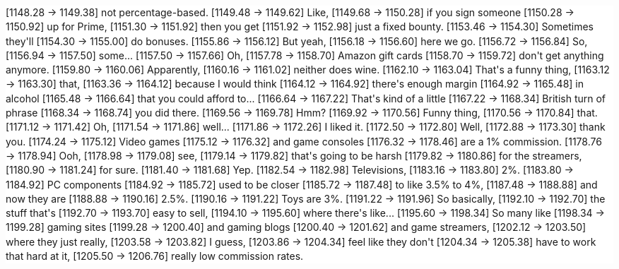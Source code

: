 [1148.28 → 1149.38] not percentage-based.
[1149.48 → 1149.62] Like,
[1149.68 → 1150.28] if you sign someone
[1150.28 → 1150.92] up for Prime,
[1151.30 → 1151.92] then you get
[1151.92 → 1152.98] just a fixed bounty.
[1153.46 → 1154.30] Sometimes they'll
[1154.30 → 1155.00] do bonuses.
[1155.86 → 1156.12] But yeah,
[1156.18 → 1156.60] here we go.
[1156.72 → 1156.84] So,
[1156.94 → 1157.50] some...
[1157.50 → 1157.66] Oh,
[1157.78 → 1158.70] Amazon gift cards
[1158.70 → 1159.72] don't get anything anymore.
[1159.80 → 1160.06] Apparently,
[1160.16 → 1161.02] neither does wine.
[1162.10 → 1163.04] That's a funny thing,
[1163.12 → 1163.30] that,
[1163.36 → 1164.12] because I would think
[1164.12 → 1164.92] there's enough margin
[1164.92 → 1165.48] in alcohol
[1165.48 → 1166.64] that you could afford to...
[1166.64 → 1167.22] That's kind of a little
[1167.22 → 1168.34] British turn of phrase
[1168.34 → 1168.74] you did there.
[1169.56 → 1169.78] Hmm?
[1169.92 → 1170.56] Funny thing,
[1170.56 → 1170.84] that.
[1171.12 → 1171.42] Oh,
[1171.54 → 1171.86] well...
[1171.86 → 1172.26] I liked it.
[1172.50 → 1172.80] Well,
[1172.88 → 1173.30] thank you.
[1174.24 → 1175.12] Video games
[1175.12 → 1176.32] and game consoles
[1176.32 → 1178.46] are a 1% commission.
[1178.76 → 1178.94] Ooh,
[1178.98 → 1179.08] see,
[1179.14 → 1179.82] that's going to be harsh
[1179.82 → 1180.86] for the streamers,
[1180.90 → 1181.24] for sure.
[1181.40 → 1181.68] Yep.
[1182.54 → 1182.98] Televisions,
[1183.16 → 1183.80] 2%.
[1183.80 → 1184.92] PC components
[1184.92 → 1185.72] used to be closer
[1185.72 → 1187.48] to like 3.5% to 4%,
[1187.48 → 1188.88] and now they are
[1188.88 → 1190.16] 2.5%.
[1190.16 → 1191.22] Toys are 3%.
[1191.22 → 1191.96] So basically,
[1192.10 → 1192.70] the stuff that's
[1192.70 → 1193.70] easy to sell,
[1194.10 → 1195.60] where there's like...
[1195.60 → 1198.34] So many like
[1198.34 → 1199.28] gaming sites
[1199.28 → 1200.40] and gaming blogs
[1200.40 → 1201.62] and game streamers,
[1202.12 → 1203.50] where they just really,
[1203.58 → 1203.82] I guess,
[1203.86 → 1204.34] feel like they don't
[1204.34 → 1205.38] have to work that hard at it,
[1205.50 → 1206.76] really low commission rates.